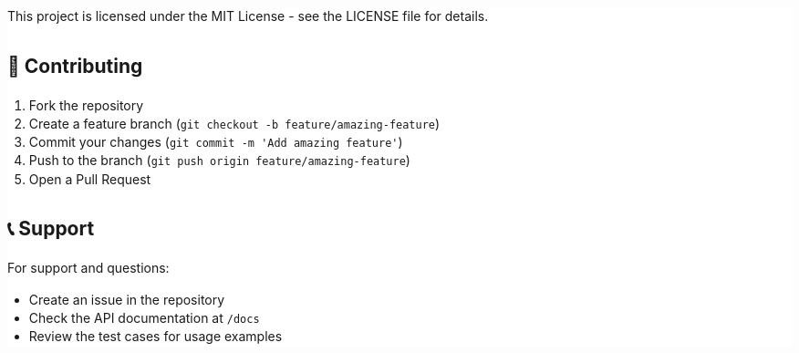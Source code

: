 This project is licensed under the MIT License - see the LICENSE file for details.

## 🤝 Contributing

1. Fork the repository
2. Create a feature branch (`git checkout -b feature/amazing-feature`)
3. Commit your changes (`git commit -m 'Add amazing feature'`)
4. Push to the branch (`git push origin feature/amazing-feature`)
5. Open a Pull Request

## 📞 Support

For support and questions:
- Create an issue in the repository
- Check the API documentation at `/docs`
- Review the test cases for usage examples

